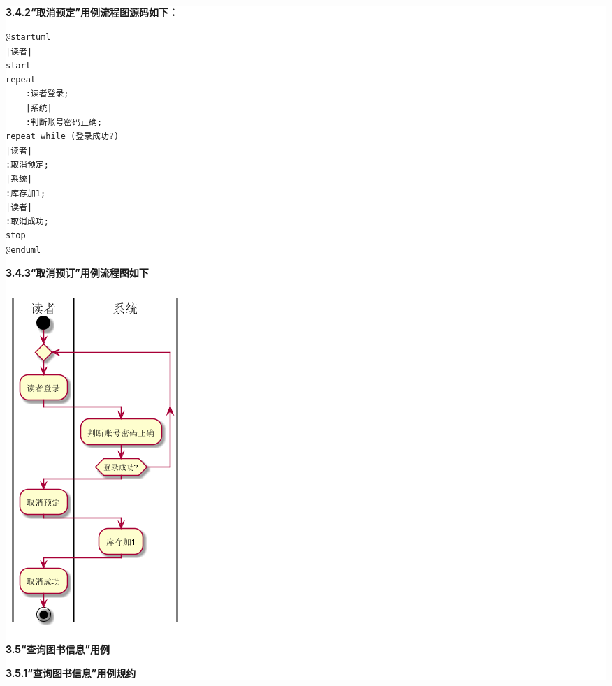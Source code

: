 **3.4.2“取消预定”用例流程图源码如下：**
~~~
@startuml
|读者|
start
repeat
	:读者登录;
	|系统|
	:判断账号密码正确;
repeat while (登录成功?)
|读者|
:取消预定;
|系统|
:库存加1;
|读者|
:取消成功;
stop
@enduml
~~~

**3.4.3“取消预订”用例流程图如下**

![取消预定](取消预定.png)


**3.5“查询图书信息”用例**

**3.5.1“查询图书信息”用例规约**
